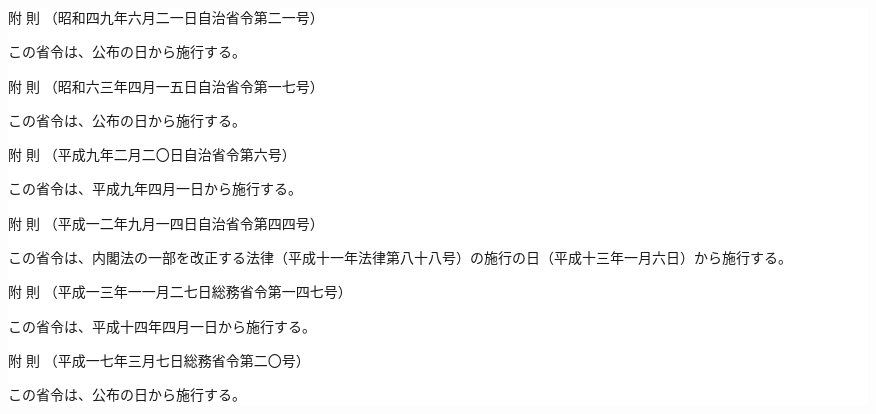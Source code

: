 附 則 （昭和四九年六月二一日自治省令第二一号）

この省令は、公布の日から施行する。

附 則 （昭和六三年四月一五日自治省令第一七号）

この省令は、公布の日から施行する。

附 則 （平成九年二月二〇日自治省令第六号）

この省令は、平成九年四月一日から施行する。

附 則 （平成一二年九月一四日自治省令第四四号）

この省令は、内閣法の一部を改正する法律（平成十一年法律第八十八号）の施行の日（平成十三年一月六日）から施行する。

附 則 （平成一三年一一月二七日総務省令第一四七号）

この省令は、平成十四年四月一日から施行する。

附 則 （平成一七年三月七日総務省令第二〇号）

この省令は、公布の日から施行する。
